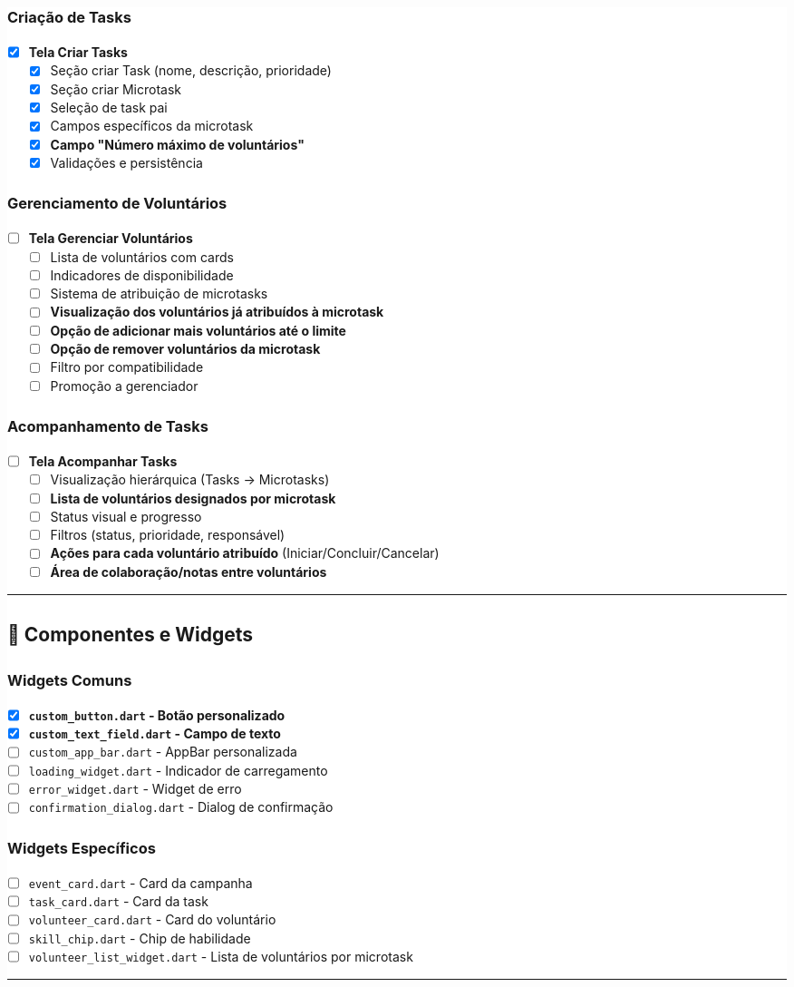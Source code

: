 ### Criação de Tasks
- [x] **Tela Criar Tasks**
  - [x] Seção criar Task (nome, descrição, prioridade)
  - [x] Seção criar Microtask
  - [x] Seleção de task pai
  - [x] Campos específicos da microtask
  - [x] **Campo "Número máximo de voluntários"**
  - [x] Validações e persistência

### Gerenciamento de Voluntários
- [ ] **Tela Gerenciar Voluntários**
  - [ ] Lista de voluntários com cards
  - [ ] Indicadores de disponibilidade
  - [ ] Sistema de atribuição de microtasks
  - [ ] **Visualização dos voluntários já atribuídos à microtask**
  - [ ] **Opção de adicionar mais voluntários até o limite**
  - [ ] **Opção de remover voluntários da microtask**
  - [ ] Filtro por compatibilidade
  - [ ] Promoção a gerenciador

### Acompanhamento de Tasks
- [ ] **Tela Acompanhar Tasks**
  - [ ] Visualização hierárquica (Tasks → Microtasks)
  - [ ] **Lista de voluntários designados por microtask**
  - [ ] Status visual e progresso
  - [ ] Filtros (status, prioridade, responsável)
  - [ ] **Ações para cada voluntário atribuído** (Iniciar/Concluir/Cancelar)
  - [ ] **Área de colaboração/notas entre voluntários**

---

## 🧩 Componentes e Widgets

### Widgets Comuns
- [x] **`custom_button.dart` - Botão personalizado**
- [x] **`custom_text_field.dart` - Campo de texto**
- [ ] `custom_app_bar.dart` - AppBar personalizada
- [ ] `loading_widget.dart` - Indicador de carregamento
- [ ] `error_widget.dart` - Widget de erro
- [ ] `confirmation_dialog.dart` - Dialog de confirmação

### Widgets Específicos
- [ ] `event_card.dart` - Card da campanha
- [ ] `task_card.dart` - Card da task
- [ ] `volunteer_card.dart` - Card do voluntário
- [ ] `skill_chip.dart` - Chip de habilidade
- [ ] `volunteer_list_widget.dart` - Lista de voluntários por microtask

---
